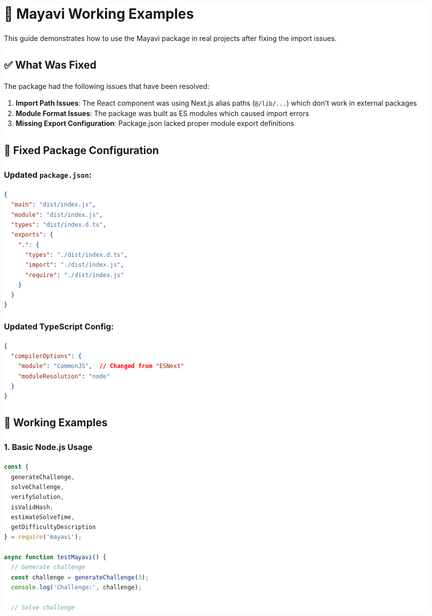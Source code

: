 # 🚀 Mayavi Working Examples

This guide demonstrates how to use the Mayavi package in real projects after fixing the import issues.

## ✅ What Was Fixed

The package had the following issues that have been resolved:

1. **Import Path Issues**: The React component was using Next.js alias paths (`@/lib/...`) which don't work in external packages
2. **Module Format Issues**: The package was built as ES modules which caused import errors
3. **Missing Export Configuration**: Package.json lacked proper module export definitions

## 🔧 Fixed Package Configuration

### Updated `package.json`:
```json
{
  "main": "dist/index.js",
  "module": "dist/index.js", 
  "types": "dist/index.d.ts",
  "exports": {
    ".": {
      "types": "./dist/index.d.ts",
      "import": "./dist/index.js",
      "require": "./dist/index.js"
    }
  }
}
```

### Updated TypeScript Config:
```json
{
  "compilerOptions": {
    "module": "CommonJS",  // Changed from "ESNext"
    "moduleResolution": "node"
  }
}
```

## 📖 Working Examples

### 1. Basic Node.js Usage

```javascript
const { 
  generateChallenge, 
  solveChallenge, 
  verifySolution,
  isValidHash,
  estimateSolveTime,
  getDifficultyDescription
} = require('mayavi');

async function testMayavi() {
  // Generate challenge
  const challenge = generateChallenge(3);
  console.log('Challenge:', challenge);
  
  // Solve challenge
```